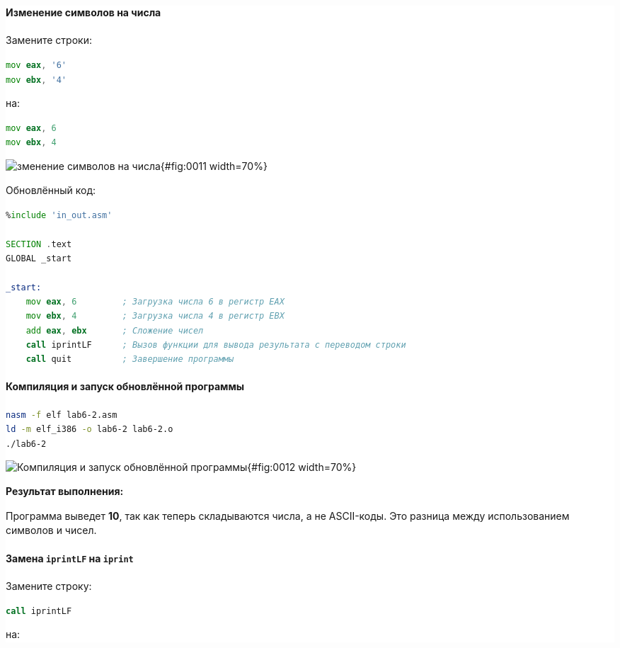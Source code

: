 
####  Изменение символов на числа

Замените строки: 

```asm
mov eax, '6'
mov ebx, '4'
```
на: 

```asm
mov eax, 6
mov ebx, 4
```

![зменение символов на числа](/home/imadakrour/Pictures/lab06/11.png){#fig:0011 width=70%}

Обновлённый код:

```asm
%include 'in_out.asm'

SECTION .text
GLOBAL _start

_start:
    mov eax, 6         ; Загрузка числа 6 в регистр EAX
    mov ebx, 4         ; Загрузка числа 4 в регистр EBX
    add eax, ebx       ; Сложение чисел
    call iprintLF      ; Вызов функции для вывода результата с переводом строки
    call quit          ; Завершение программы
```



####  Компиляция и запуск обновлённой программы

```bash
nasm -f elf lab6-2.asm
ld -m elf_i386 -o lab6-2 lab6-2.o
./lab6-2
```

![Компиляция и запуск обновлённой программы](/home/imadakrour/Pictures/lab06/12.png){#fig:0012 width=70%}

**Результат выполнения:** 

Программа выведет **10**, так как теперь складываются числа, а не ASCII-коды. Это разница между использованием символов и чисел.



####  Замена `iprintLF` на `iprint`

Замените строку:

```asm
call iprintLF
```
на:

